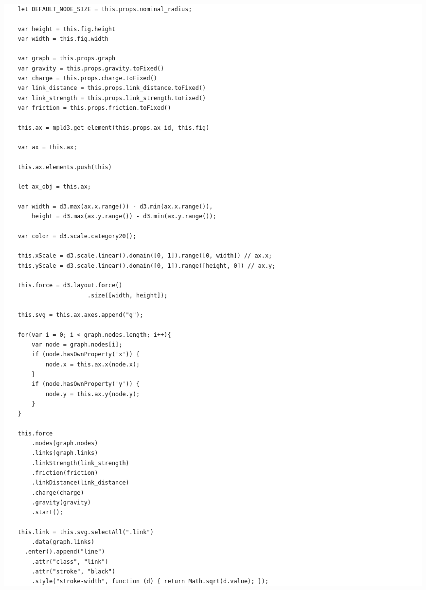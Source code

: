         let DEFAULT_NODE_SIZE = this.props.nominal_radius;

        var height = this.fig.height
        var width = this.fig.width

        var graph = this.props.graph
        var gravity = this.props.gravity.toFixed()
        var charge = this.props.charge.toFixed()
        var link_distance = this.props.link_distance.toFixed()
        var link_strength = this.props.link_strength.toFixed()
        var friction = this.props.friction.toFixed()

        this.ax = mpld3.get_element(this.props.ax_id, this.fig)

        var ax = this.ax;

        this.ax.elements.push(this)

        let ax_obj = this.ax;

        var width = d3.max(ax.x.range()) - d3.min(ax.x.range()),
            height = d3.max(ax.y.range()) - d3.min(ax.y.range());

        var color = d3.scale.category20();

        this.xScale = d3.scale.linear().domain([0, 1]).range([0, width]) // ax.x;
        this.yScale = d3.scale.linear().domain([0, 1]).range([height, 0]) // ax.y;

        this.force = d3.layout.force()
                            .size([width, height]);

        this.svg = this.ax.axes.append("g");

        for(var i = 0; i < graph.nodes.length; i++){
            var node = graph.nodes[i];
            if (node.hasOwnProperty('x')) {
                node.x = this.ax.x(node.x);
            }
            if (node.hasOwnProperty('y')) {
                node.y = this.ax.y(node.y);
            }
        }

        this.force
            .nodes(graph.nodes)
            .links(graph.links)
            .linkStrength(link_strength)
            .friction(friction)
            .linkDistance(link_distance)
            .charge(charge)
            .gravity(gravity)
            .start();

        this.link = this.svg.selectAll(".link")
            .data(graph.links)
          .enter().append("line")
            .attr("class", "link")
            .attr("stroke", "black")
            .style("stroke-width", function (d) { return Math.sqrt(d.value); });
